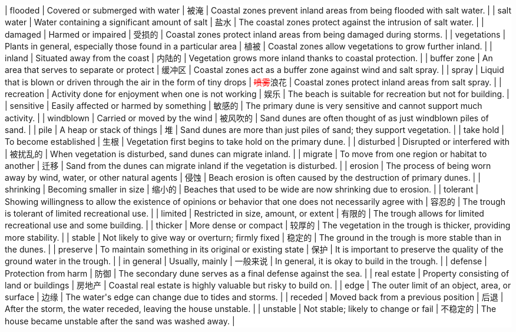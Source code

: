| flooded              | Covered or submerged with water                                  | 被淹                 | Coastal zones prevent inland areas from being flooded with salt water.             |
| salt water           | Water containing a significant amount of salt                    | 盐水                 | The coastal zones protect against the intrusion of salt water.                     |
| damaged              | Harmed or impaired                                               | 受损的               | Coastal zones protect inland areas from being damaged during storms.               |
| vegetations          | Plants in general, especially those found in a particular area   | 植被                 | Coastal zones allow vegetations to grow further inland.                            |
| inland               | Situated away from the coast                                     | 内陆的               | Vegetation grows more inland thanks to coastal protection.                         |
| buffer zone          | An area that serves to separate or protect                       | 缓冲区               | Coastal zones act as a buffer zone against wind and salt spray.                    |
| spray                | Liquid that is blown or driven through the air in the form of tiny drops | <span style="color: red;"><del>喷雾</del></span>浪花 | Coastal zones protect inland areas from salt spray.                                |
| recreation           | Activity done for enjoyment when one is not working              | 娱乐                 | The beach is suitable for recreation but not for building.                         |
| sensitive            | Easily affected or harmed by something                           | 敏感的               | The primary dune is very sensitive and cannot support much activity.               |
| windblown            | Carried or moved by the wind                                     | 被风吹的             | Sand dunes are often thought of as just windblown piles of sand.                   |
| pile                 | A heap or stack of things                                        | 堆                   | Sand dunes are more than just piles of sand; they support vegetation.              |
| take hold            | To become established                                            | 生根                 | Vegetation first begins to take hold on the primary dune.                          |
| disturbed            | Disrupted or interfered with                                     | 被扰乱的             | When vegetation is disturbed, sand dunes can migrate inland.                       |
| migrate              | To move from one region or habitat to another                    | 迁移                 | Sand from the dunes can migrate inland if the vegetation is disturbed.             |
| erosion              | The process of being worn away by wind, water, or other natural agents | 侵蚀                 | Beach erosion is often caused by the destruction of primary dunes.                 |
| shrinking            | Becoming smaller in size                                         | 缩小的               | Beaches that used to be wide are now shrinking due to erosion.                     |
| tolerant             | Showing willingness to allow the existence of opinions or behavior that one does not necessarily agree with | 容忍的               | The trough is tolerant of limited recreational use.                                |
| limited              | Restricted in size, amount, or extent                            | 有限的               | The trough allows for limited recreational use and some building.                  |
| thicker              | More dense or compact                                            | 较厚的               | The vegetation in the trough is thicker, providing more stability.                 |
| stable               | Not likely to give way or overturn; firmly fixed                 | 稳定的               | The ground in the trough is more stable than in the dunes.                         |
| preserve             | To maintain something in its original or existing state          | 保护                 | It is important to preserve the quality of the ground water in the trough.         |
| in general           | Usually, mainly                                                  | 一般来说             | In general, it is okay to build in the trough.                                     |
| defense              | Protection from harm                                             | 防御                 | The secondary dune serves as a final defense against the sea.                      |
| real estate          | Property consisting of land or buildings                         | 房地产               | Coastal real estate is highly valuable but risky to build on.                      |
| edge                 | The outer limit of an object, area, or surface                   | 边缘                 | The water's edge can change due to tides and storms.                               |
| receded              | Moved back from a previous position                              | 后退                 | After the storm, the water receded, leaving the house unstable.                    |
| unstable             | Not stable; likely to change or fail                             | 不稳定的             | The house became unstable after the sand was washed away.                          |
